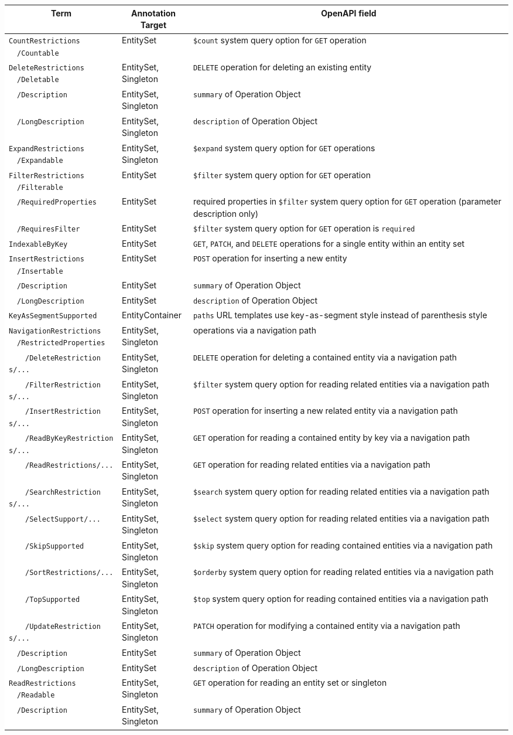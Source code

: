 | Term                                                        | Annotation Target    | OpenAPI field                                                                                         |
|-------------------------------------------------------------|----------------------|-------------------------------------------------------------------------------------------------------|
| `CountRestrictions`<br />&emsp;`/Countable`                 | EntitySet            | `$count` system query option for `GET` operation                                                      |
| `DeleteRestrictions`<br />&emsp;`/Deletable`                | EntitySet, Singleton | `DELETE` operation for deleting an existing entity                                                    |
| &emsp;`/Description`                                        | EntitySet, Singleton | `summary` of Operation Object                                                                         |
| &emsp;`/LongDescription`                                    | EntitySet, Singleton | `description` of Operation Object                                                                     |
| `ExpandRestrictions`<br />&emsp;`/Expandable`               | EntitySet, Singleton | `$expand` system query option for `GET` operations                                                    |
| `FilterRestrictions`<br />&emsp;`/Filterable`               | EntitySet            | `$filter` system query option for `GET` operation                                                     |
| &emsp;`/RequiredProperties`                                 | EntitySet            | required properties in `$filter` system query option for `GET` operation (parameter description only) |
| &emsp;`/RequiresFilter`                                     | EntitySet            | `$filter` system query option for `GET` operation is `required`                                       |
| `IndexableByKey`                                            | EntitySet            | `GET`, `PATCH`, and `DELETE` operations for a single entity within an entity set                      |
| `InsertRestrictions`<br />&emsp;`/Insertable`               | EntitySet            | `POST` operation for inserting a new entity                                                           |
| &emsp;`/Description`                                        | EntitySet            | `summary` of Operation Object                                                                         |
| &emsp;`/LongDescription`                                    | EntitySet            | `description` of Operation Object                                                                     |
| `KeyAsSegmentSupported`                                     | EntityContainer      | `paths` URL templates use key-as-segment style instead of parenthesis style                           |
| `NavigationRestrictions`<br />&emsp;`/RestrictedProperties` | EntitySet, Singleton | operations via a navigation path                                                                      |
| &emsp;&emsp;`/DeleteRestrictions/...`                       | EntitySet, Singleton | `DELETE` operation for deleting a contained entity via a navigation path                              |
| &emsp;&emsp;`/FilterRestrictions/...`                       | EntitySet, Singleton | `$filter` system query option for reading related entities via a navigation path                      |
| &emsp;&emsp;`/InsertRestrictions/...`                       | EntitySet, Singleton | `POST` operation for inserting a new related entity via a navigation path                             |
| &emsp;&emsp;`/ReadByKeyRestrictions/...`                    | EntitySet, Singleton | `GET` operation for reading a contained entity by key via a navigation path                           |
| &emsp;&emsp;`/ReadRestrictions/...`                         | EntitySet, Singleton | `GET` operation for reading related entities via a navigation path                                    |
| &emsp;&emsp;`/SearchRestrictions/...`                       | EntitySet, Singleton | `$search` system query option for reading related entities via a navigation path                      |
| &emsp;&emsp;`/SelectSupport/...`                            | EntitySet, Singleton | `$select` system query option for reading related entities via a navigation path                      |
| &emsp;&emsp;`/SkipSupported`                                | EntitySet, Singleton | `$skip` system query option for reading contained entities via a navigation path                      |
| &emsp;&emsp;`/SortRestrictions/...`                         | EntitySet, Singleton | `$orderby` system query option for reading related entities via a navigation path                     |
| &emsp;&emsp;`/TopSupported`                                 | EntitySet, Singleton | `$top` system query option for reading contained entities via a navigation path                       |
| &emsp;&emsp;`/UpdateRestrictions/...`                       | EntitySet, Singleton | `PATCH` operation for modifying a contained entity via a navigation path                              |
| &emsp;`/Description`                                        | EntitySet            | `summary` of Operation Object                                                                         |
| &emsp;`/LongDescription`                                    | EntitySet            | `description` of Operation Object                                                                     |
| `ReadRestrictions`<br />&emsp;`/Readable`                   | EntitySet, Singleton | `GET` operation for reading an entity set or singleton                                                |
| &emsp;`/Description`                                        | EntitySet, Singleton | `summary` of Operation Object                                                                         |
